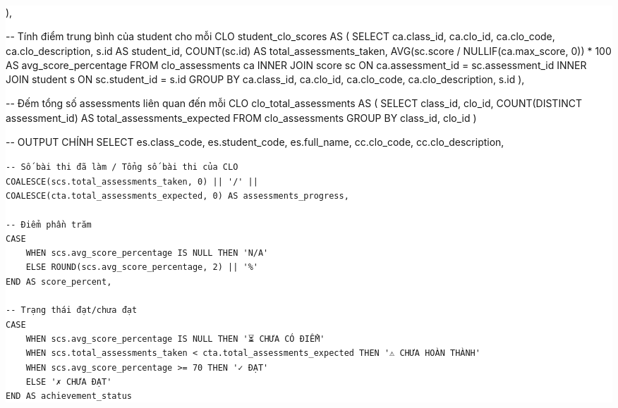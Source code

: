 ),

-- Tính điểm trung bình của student cho mỗi CLO
student_clo_scores AS (
    SELECT
        ca.class_id,
        ca.clo_id,
        ca.clo_code,
        ca.clo_description,
        s.id AS student_id,
        COUNT(sc.id) AS total_assessments_taken,
        AVG(sc.score / NULLIF(ca.max_score, 0)) * 100 AS avg_score_percentage
    FROM clo_assessments ca
    INNER JOIN score sc ON ca.assessment_id = sc.assessment_id
    INNER JOIN student s ON sc.student_id = s.id
    GROUP BY ca.class_id, ca.clo_id, ca.clo_code, ca.clo_description, s.id
),

-- Đếm tổng số assessments liên quan đến mỗi CLO
clo_total_assessments AS (
    SELECT
        class_id,
        clo_id,
        COUNT(DISTINCT assessment_id) AS total_assessments_expected
    FROM clo_assessments
    GROUP BY class_id, clo_id
)

-- OUTPUT CHÍNH
SELECT
    es.class_code,
    es.student_code,
    es.full_name,
    cc.clo_code,
    cc.clo_description,
    
    -- Số bài thi đã làm / Tổng số bài thi của CLO
    COALESCE(scs.total_assessments_taken, 0) || '/' || 
    COALESCE(cta.total_assessments_expected, 0) AS assessments_progress,
    
    -- Điểm phần trăm
    CASE 
        WHEN scs.avg_score_percentage IS NULL THEN 'N/A'
        ELSE ROUND(scs.avg_score_percentage, 2) || '%'
    END AS score_percent,
    
    -- Trạng thái đạt/chưa đạt
    CASE 
        WHEN scs.avg_score_percentage IS NULL THEN '⏳ CHƯA CÓ ĐIỂM'
        WHEN scs.total_assessments_taken < cta.total_assessments_expected THEN '⚠️ CHƯA HOÀN THÀNH'
        WHEN scs.avg_score_percentage >= 70 THEN '✓ ĐẠT'
        ELSE '✗ CHƯA ĐẠT'
    END AS achievement_status
    